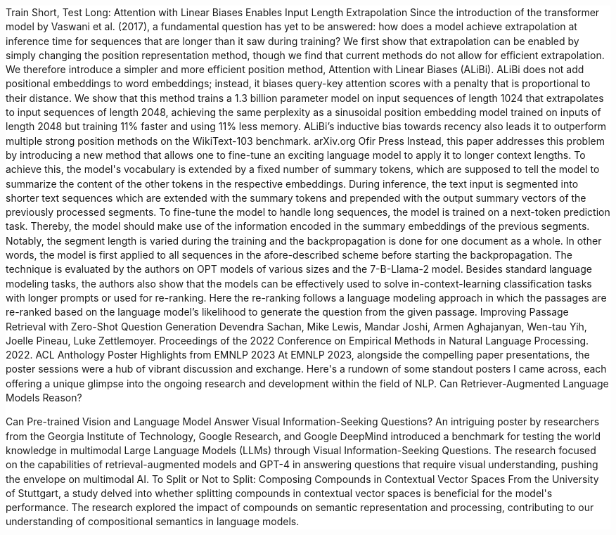 Train Short, Test Long: Attention with Linear Biases Enables Input Length Extrapolation Since the introduction of the transformer model by Vaswani et al. (2017), a fundamental question has yet to be answered: how does a model achieve extrapolation at inference time for sequences that are longer than it saw during training? We first show that extrapolation can be enabled by simply changing the position representation method, though we find that current methods do not allow for efficient extrapolation. We therefore introduce a simpler and more efficient position method, Attention with Linear Biases (ALiBi). ALiBi does not add positional embeddings to word embeddings; instead, it biases query-key attention scores with a penalty that is proportional to their distance. We show that this method trains a 1.3 billion parameter model on input sequences of length 1024 that extrapolates to input sequences of length 2048, achieving the same perplexity as a sinusoidal position embedding model trained on inputs of length 2048 but training 11% faster and using 11% less memory. ALiBi’s inductive bias towards recency also leads it to outperform multiple strong position methods on the WikiText-103 benchmark. arXiv.org Ofir Press Instead, this paper addresses this problem by introducing a new method that allows one to fine-tune an exciting language model to apply it to longer context lengths. To achieve this, the model's vocabulary is extended by a fixed number of summary tokens, which are supposed to tell the model to summarize the content of the other tokens in the respective embeddings. During inference, the text input is segmented into shorter text sequences which are extended with the summary tokens and prepended with the output summary vectors of the previously processed segments. To fine-tune the model to handle long sequences, the model is trained on a next-token prediction task. Thereby, the model should make use of the information encoded in the summary embeddings of the previous segments. Notably, the segment length is varied during the training and the backpropagation is done for one document as a whole. In other words, the model is first applied to all sequences in the afore-described scheme before starting the backpropagation. The technique is evaluated by the authors on OPT models of various sizes and the 7-B-Llama-2 model. Besides standard language modeling tasks, the authors also show that the models can be effectively used to solve in-context-learning classification tasks with longer prompts or used for re-ranking. Here the re-ranking follows a language modeling approach in which the passages are re-ranked based on the language model’s likelihood to generate the question from the given passage. Improving Passage Retrieval with Zero-Shot Question Generation Devendra Sachan, Mike Lewis, Mandar Joshi, Armen Aghajanyan, Wen-tau Yih, Joelle Pineau, Luke Zettlemoyer. Proceedings of the 2022 Conference on Empirical Methods in Natural Language Processing. 2022. ACL Anthology Poster Highlights from EMNLP 2023 At EMNLP 2023, alongside the compelling paper presentations, the poster sessions were a hub of vibrant discussion and exchange. Here's a rundown of some standout posters I came across, each offering a unique glimpse into the ongoing research and development within the field of NLP. Can Retriever-Augmented Language Models Reason?

Can Pre-trained Vision and Language Model Answer Visual Information-Seeking Questions? An intriguing poster by researchers from the Georgia Institute of Technology, Google Research, and Google DeepMind introduced a benchmark for testing the world knowledge in multimodal Large Language Models (LLMs) through Visual Information-Seeking Questions. The research focused on the capabilities of retrieval-augmented models and GPT-4 in answering questions that require visual understanding, pushing the envelope on multimodal AI. To Split or Not to Split: Composing Compounds in Contextual Vector Spaces From the University of Stuttgart, a study delved into whether splitting compounds in contextual vector spaces is beneficial for the model's performance. The research explored the impact of compounds on semantic representation and processing, contributing to our understanding of compositional semantics in language models.
